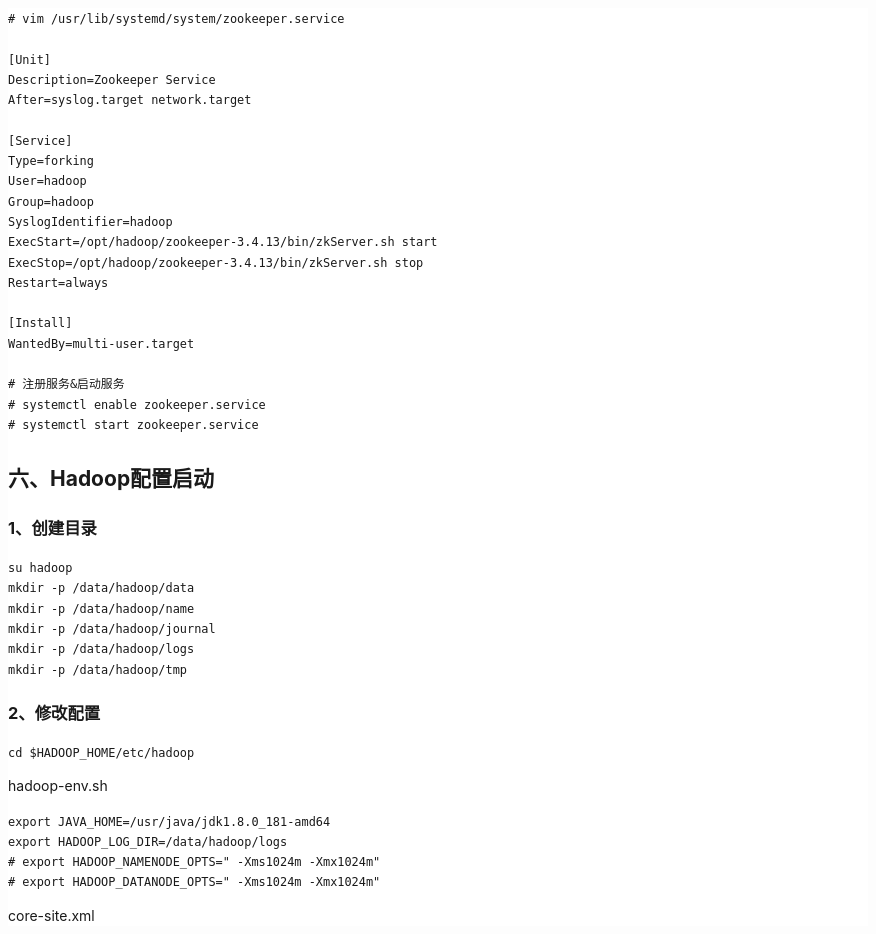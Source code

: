 ```
# vim /usr/lib/systemd/system/zookeeper.service

[Unit]
Description=Zookeeper Service
After=syslog.target network.target

[Service]
Type=forking
User=hadoop
Group=hadoop
SyslogIdentifier=hadoop
ExecStart=/opt/hadoop/zookeeper-3.4.13/bin/zkServer.sh start
ExecStop=/opt/hadoop/zookeeper-3.4.13/bin/zkServer.sh stop
Restart=always

[Install]
WantedBy=multi-user.target

# 注册服务&启动服务
# systemctl enable zookeeper.service
# systemctl start zookeeper.service
```

## 六、Hadoop配置启动

### 1、创建目录

```
su hadoop
mkdir -p /data/hadoop/data
mkdir -p /data/hadoop/name
mkdir -p /data/hadoop/journal
mkdir -p /data/hadoop/logs
mkdir -p /data/hadoop/tmp
```

### 2、修改配置

```
cd $HADOOP_HOME/etc/hadoop
```

hadoop-env.sh

```
export JAVA_HOME=/usr/java/jdk1.8.0_181-amd64
export HADOOP_LOG_DIR=/data/hadoop/logs
# export HADOOP_NAMENODE_OPTS=" -Xms1024m -Xmx1024m"
# export HADOOP_DATANODE_OPTS=" -Xms1024m -Xmx1024m"
```

core-site.xml
